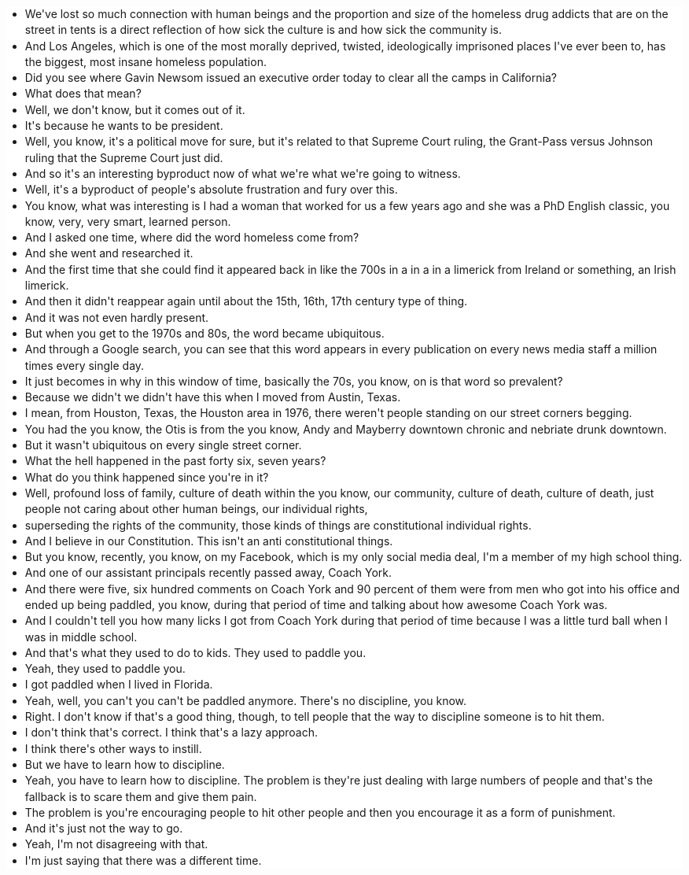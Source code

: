 *  We've lost so much connection with human beings and the proportion and size of the homeless drug addicts that are on the street in tents is a direct reflection of how sick the culture is and how sick the community is.
*  And Los Angeles, which is one of the most morally deprived, twisted, ideologically imprisoned places I've ever been to, has the biggest, most insane homeless population.
*  Did you see where Gavin Newsom issued an executive order today to clear all the camps in California?
*  What does that mean?
*  Well, we don't know, but it comes out of it.
*  It's because he wants to be president.
*  Well, you know, it's a political move for sure, but it's related to that Supreme Court ruling, the Grant-Pass versus Johnson ruling that the Supreme Court just did.
*  And so it's an interesting byproduct now of what we're what we're going to witness.
*  Well, it's a byproduct of people's absolute frustration and fury over this.
*  You know, what was interesting is I had a woman that worked for us a few years ago and she was a PhD English classic, you know, very, very smart, learned person.
*  And I asked one time, where did the word homeless come from?
*  And she went and researched it.
*  And the first time that she could find it appeared back in like the 700s in a in a in a limerick from Ireland or something, an Irish limerick.
*  And then it didn't reappear again until about the 15th, 16th, 17th century type of thing.
*  And it was not even hardly present.
*  But when you get to the 1970s and 80s, the word became ubiquitous.
*  And through a Google search, you can see that this word appears in every publication on every news media staff a million times every single day.
*  It just becomes in why in this window of time, basically the 70s, you know, on is that word so prevalent?
*  Because we didn't we didn't have this when I moved from Austin, Texas.
*  I mean, from Houston, Texas, the Houston area in 1976, there weren't people standing on our street corners begging.
*  You had the you know, the Otis is from the you know, Andy and Mayberry downtown chronic and nebriate drunk downtown.
*  But it wasn't ubiquitous on every single street corner.
*  What the hell happened in the past forty six, seven years?
*  What do you think happened since you're in it?
*  Well, profound loss of family, culture of death within the you know, our community, culture of death, culture of death, just people not caring about other human beings, our individual rights,
*  superseding the rights of the community, those kinds of things are constitutional individual rights.
*  And I believe in our Constitution. This isn't an anti constitutional things.
*  But you know, recently, you know, on my Facebook, which is my only social media deal, I'm a member of my high school thing.
*  And one of our assistant principals recently passed away, Coach York.
*  And there were five, six hundred comments on Coach York and 90 percent of them were from men who got into his office and ended up being paddled, you know, during that period of time and talking about how awesome Coach York was.
*  And I couldn't tell you how many licks I got from Coach York during that period of time because I was a little turd ball when I was in middle school.
*  And that's what they used to do to kids. They used to paddle you.
*  Yeah, they used to paddle you.
*  I got paddled when I lived in Florida.
*  Yeah, well, you can't you can't be paddled anymore. There's no discipline, you know.
*  Right. I don't know if that's a good thing, though, to tell people that the way to discipline someone is to hit them.
*  I don't think that's correct. I think that's a lazy approach.
*  I think there's other ways to instill.
*  But we have to learn how to discipline.
*  Yeah, you have to learn how to discipline. The problem is they're just dealing with large numbers of people and that's the fallback is to scare them and give them pain.
*  The problem is you're encouraging people to hit other people and then you encourage it as a form of punishment.
*  And it's just not the way to go.
*  Yeah, I'm not disagreeing with that.
*  I'm just saying that there was a different time.